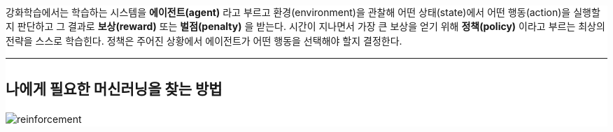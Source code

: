 강화학습에서는 학습하는 시스템을 **에이전트(agent)** 라고 부르고 환경(environment)을 관찰해 어떤 상태(state)에서 어떤 행동(action)을 실행할지 판단하고 그 결과로 **보상(reward)** 또는 **벌점(penalty)** 을 받는다. 시간이 지나면서 가장 큰 보상을 얻기 위해 **정책(policy)** 이라고 부르는 최상의 전략을 스스로 학습힌다. 정책은 주어진 상황에서 에이전트가 어떤 행동을 선택해야 할지 결정한다.

---

## 나에게 필요한 머신러닝을 찾는 방법

![reinforcement](img/ml-1/ml-map.jpeg)